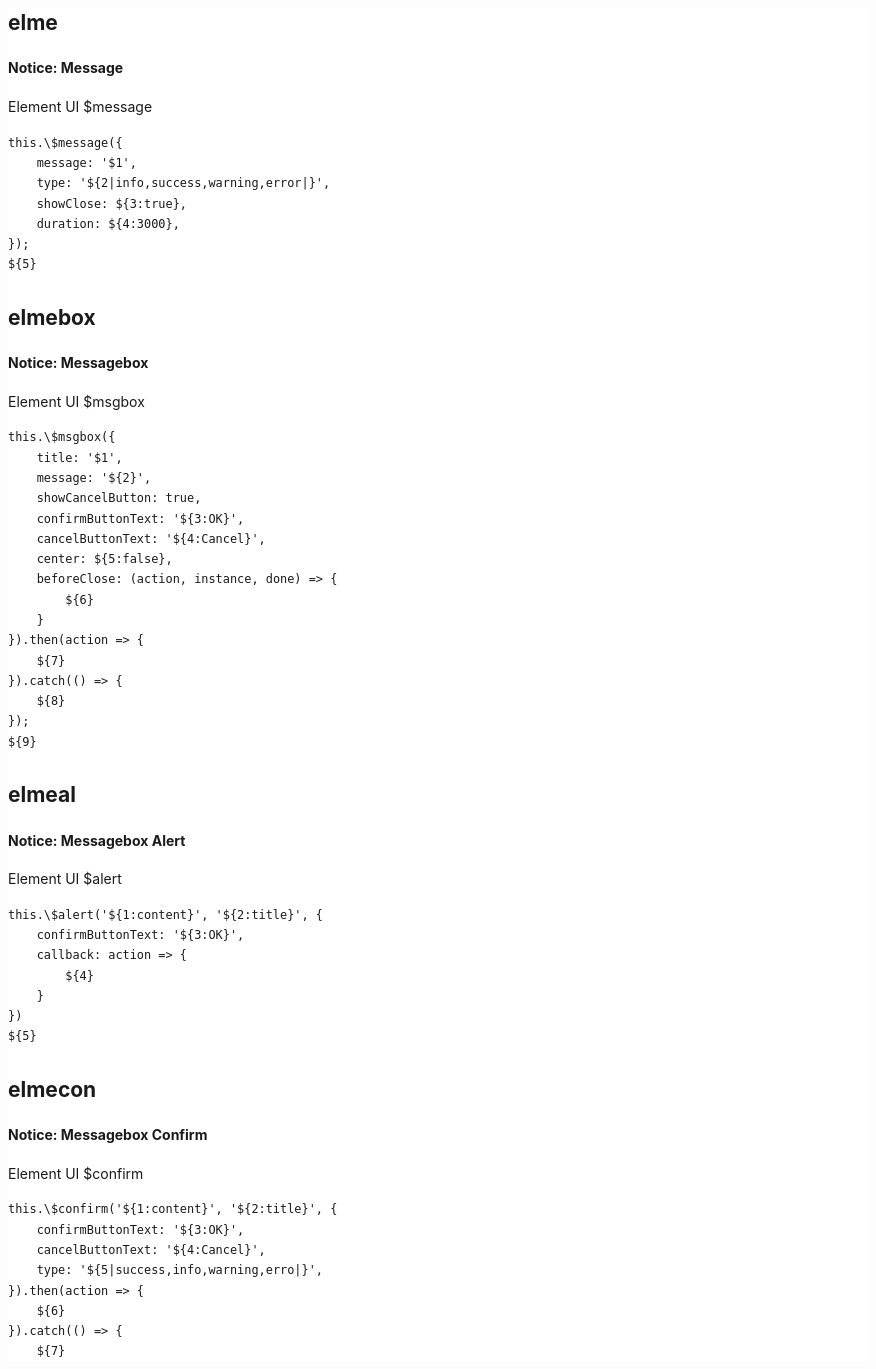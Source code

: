 ## elme
#### Notice: Message
Element UI $message
```
this.\$message({
	message: '$1',
	type: '${2|info,success,warning,error|}',
	showClose: ${3:true},
	duration: ${4:3000},
});
${5}
```

## elmebox
#### Notice: Messagebox
Element UI $msgbox
```
this.\$msgbox({
	title: '$1',
	message: '${2}',
	showCancelButton: true,
	confirmButtonText: '${3:OK}',
	cancelButtonText: '${4:Cancel}',
	center: ${5:false},
	beforeClose: (action, instance, done) => {
		${6}
	}
}).then(action => {
	${7}
}).catch(() => {
	${8}
});
${9}
```

## elmeal
#### Notice: Messagebox Alert
Element UI $alert
```
this.\$alert('${1:content}', '${2:title}', {
	confirmButtonText: '${3:OK}',
	callback: action => {
		${4}
	}
})
${5}
```

## elmecon
#### Notice: Messagebox Confirm
Element UI $confirm
```
this.\$confirm('${1:content}', '${2:title}', {
	confirmButtonText: '${3:OK}',
	cancelButtonText: '${4:Cancel}',
	type: '${5|success,info,warning,erro|}',
}).then(action => {
	${6}
}).catch(() => {
	${7}
```